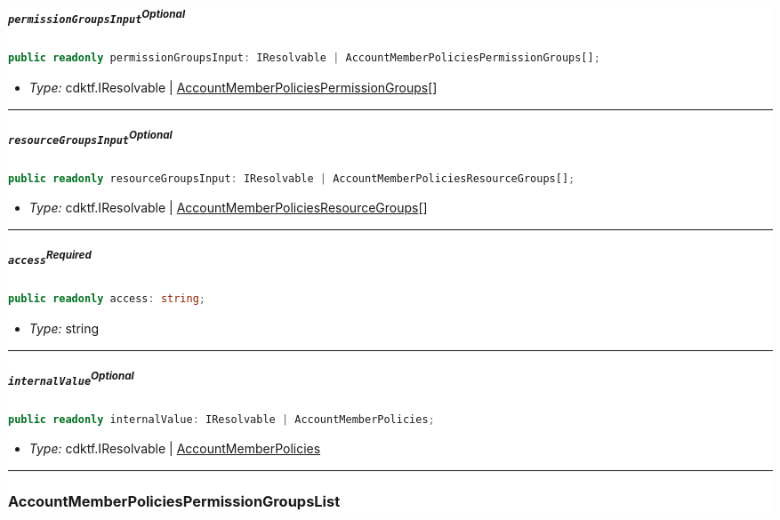 ##### `permissionGroupsInput`<sup>Optional</sup> <a name="permissionGroupsInput" id="@cdktf/provider-cloudflare.accountMember.AccountMemberPoliciesOutputReference.property.permissionGroupsInput"></a>

```typescript
public readonly permissionGroupsInput: IResolvable | AccountMemberPoliciesPermissionGroups[];
```

- *Type:* cdktf.IResolvable | <a href="#@cdktf/provider-cloudflare.accountMember.AccountMemberPoliciesPermissionGroups">AccountMemberPoliciesPermissionGroups</a>[]

---

##### `resourceGroupsInput`<sup>Optional</sup> <a name="resourceGroupsInput" id="@cdktf/provider-cloudflare.accountMember.AccountMemberPoliciesOutputReference.property.resourceGroupsInput"></a>

```typescript
public readonly resourceGroupsInput: IResolvable | AccountMemberPoliciesResourceGroups[];
```

- *Type:* cdktf.IResolvable | <a href="#@cdktf/provider-cloudflare.accountMember.AccountMemberPoliciesResourceGroups">AccountMemberPoliciesResourceGroups</a>[]

---

##### `access`<sup>Required</sup> <a name="access" id="@cdktf/provider-cloudflare.accountMember.AccountMemberPoliciesOutputReference.property.access"></a>

```typescript
public readonly access: string;
```

- *Type:* string

---

##### `internalValue`<sup>Optional</sup> <a name="internalValue" id="@cdktf/provider-cloudflare.accountMember.AccountMemberPoliciesOutputReference.property.internalValue"></a>

```typescript
public readonly internalValue: IResolvable | AccountMemberPolicies;
```

- *Type:* cdktf.IResolvable | <a href="#@cdktf/provider-cloudflare.accountMember.AccountMemberPolicies">AccountMemberPolicies</a>

---


### AccountMemberPoliciesPermissionGroupsList <a name="AccountMemberPoliciesPermissionGroupsList" id="@cdktf/provider-cloudflare.accountMember.AccountMemberPoliciesPermissionGroupsList"></a>
